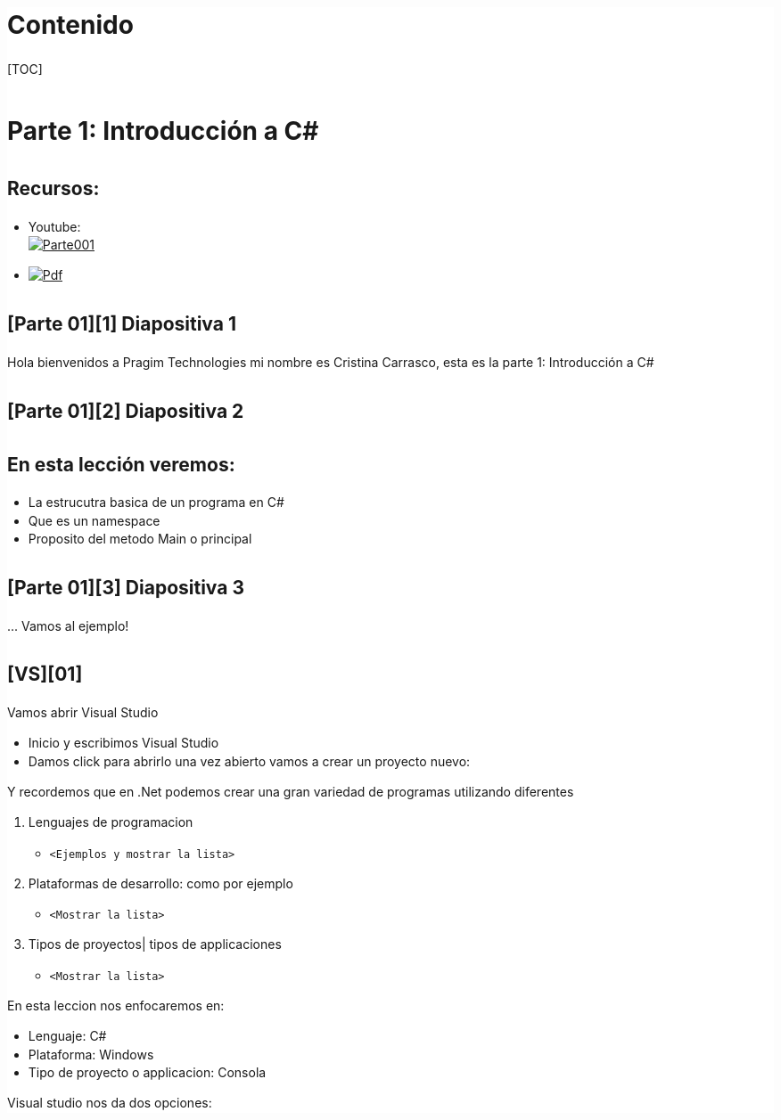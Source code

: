 # Contenido

[TOC]

# Parte 1: Introducción a C#

## Recursos:
- Youtube:  
    [![Parte001](https://img.youtube.com/vi/nSMybHaYddo/mqdefault.jpg)](https://youtu.be/nSMybHaYddo) 

- [![Pdf](../../CursoCSharpParaPrincipiantes/assets/64_pdf_icon.png)](001-C%23-Introduccion.pdf)

## [Parte 01][1] Diapositiva 1
Hola bienvenidos a Pragim Technologies mi nombre es Cristina Carrasco, 
esta es la parte 1: Introducción a C#

## [Parte 01][2] Diapositiva 2
## En esta lección veremos:
- La estrucutra basica de un programa en C#
- Que es un namespace
- Proposito del metodo Main o principal

## [Parte 01][3] Diapositiva 3
... Vamos al ejemplo!

## [VS][01]

Vamos abrir Visual Studio
- Inicio y escribimos Visual Studio
- Damos click para abrirlo una vez abierto vamos a crear un proyecto nuevo:

Y recordemos que en .Net podemos crear una gran variedad de programas utilizando diferentes
1. Lenguajes de programacion
   	- `<Ejemplos y mostrar la lista>`

2. Plataformas de desarrollo: como por ejemplo
	- `<Mostrar la lista>`

3. Tipos de proyectos| tipos de applicaciones
	- `<Mostrar la lista>`

En esta leccion nos enfocaremos en:
- Lenguaje: C#
- Plataforma: Windows
- Tipo de proyecto o applicacion: Consola
	
Visual studio nos da dos opciones:

